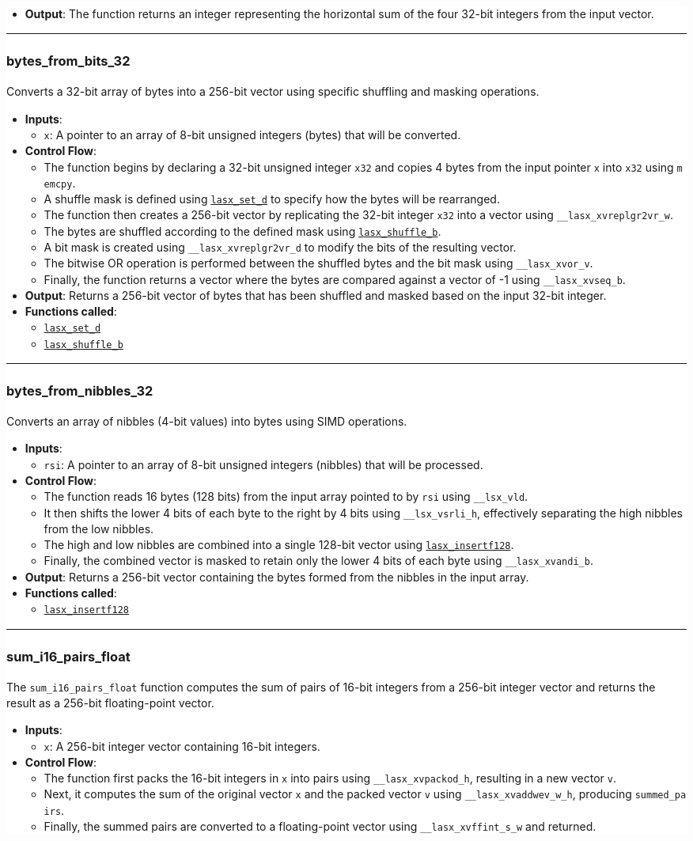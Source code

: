 - **Output**: The function returns an integer representing the horizontal sum of the four 32-bit integers from the input vector.


---
### bytes\_from\_bits\_32
Converts a 32-bit array of bytes into a 256-bit vector using specific shuffling and masking operations.
- **Inputs**:
    - `x`: A pointer to an array of 8-bit unsigned integers (bytes) that will be converted.
- **Control Flow**:
    - The function begins by declaring a 32-bit unsigned integer `x32` and copies 4 bytes from the input pointer `x` into `x32` using `memcpy`.
    - A shuffle mask is defined using [`lasx_set_d`](#lasx_set_d) to specify how the bytes will be rearranged.
    - The function then creates a 256-bit vector by replicating the 32-bit integer `x32` into a vector using `__lasx_xvreplgr2vr_w`.
    - The bytes are shuffled according to the defined mask using [`lasx_shuffle_b`](#lasx_shuffle_b).
    - A bit mask is created using `__lasx_xvreplgr2vr_d` to modify the bits of the resulting vector.
    - The bitwise OR operation is performed between the shuffled bytes and the bit mask using `__lasx_xvor_v`.
    - Finally, the function returns a vector where the bytes are compared against a vector of -1 using `__lasx_xvseq_b`.
- **Output**: Returns a 256-bit vector of bytes that has been shuffled and masked based on the input 32-bit integer.
- **Functions called**:
    - [`lasx_set_d`](#lasx_set_d)
    - [`lasx_shuffle_b`](#lasx_shuffle_b)


---
### bytes\_from\_nibbles\_32
Converts an array of nibbles (4-bit values) into bytes using SIMD operations.
- **Inputs**:
    - `rsi`: A pointer to an array of 8-bit unsigned integers (nibbles) that will be processed.
- **Control Flow**:
    - The function reads 16 bytes (128 bits) from the input array pointed to by `rsi` using `__lsx_vld`.
    - It then shifts the lower 4 bits of each byte to the right by 4 bits using `__lsx_vsrli_h`, effectively separating the high nibbles from the low nibbles.
    - The high and low nibbles are combined into a single 128-bit vector using [`lasx_insertf128`](#lasx_insertf128).
    - Finally, the combined vector is masked to retain only the lower 4 bits of each byte using `__lasx_xvandi_b`.
- **Output**: Returns a 256-bit vector containing the bytes formed from the nibbles in the input array.
- **Functions called**:
    - [`lasx_insertf128`](#lasx_insertf128)


---
### sum\_i16\_pairs\_float
The `sum_i16_pairs_float` function computes the sum of pairs of 16-bit integers from a 256-bit integer vector and returns the result as a 256-bit floating-point vector.
- **Inputs**:
    - `x`: A 256-bit integer vector containing 16-bit integers.
- **Control Flow**:
    - The function first packs the 16-bit integers in `x` into pairs using `__lasx_xvpackod_h`, resulting in a new vector `v`.
    - Next, it computes the sum of the original vector `x` and the packed vector `v` using `__lasx_xvaddwev_w_h`, producing `summed_pairs`.
    - Finally, the summed pairs are converted to a floating-point vector using `__lasx_xvffint_s_w` and returned.